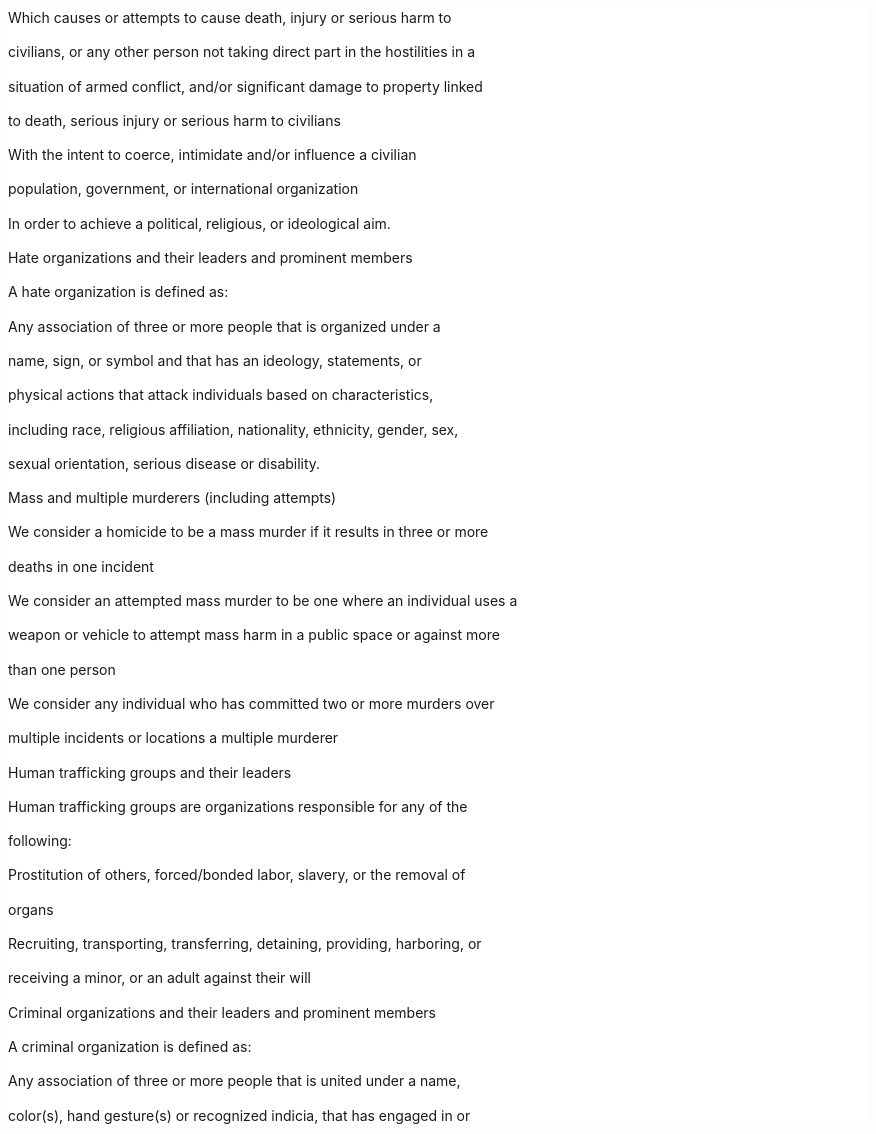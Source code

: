 Which causes or attempts to cause death, injury or serious harm to 

civilians, or any other person not taking direct part in the hostilities in a 

situation of armed conflict, and/or significant damage to property linked 

to death, serious injury or serious harm to civilians 

With the intent to coerce, intimidate and/or influence a civilian 

population, government, or international organization 

In order to achieve a political, religious, or ideological aim. 

Hate organizations and their leaders and prominent members 

A hate organization is defined as: 

Any association of three or more people that is organized under a 

name, sign, or symbol and that has an ideology, statements, or 

physical actions that attack individuals based on characteristics, 

including race, religious affiliation, nationality, ethnicity, gender, sex, 

sexual orientation, serious disease or disability. 

Mass and multiple murderers (including attempts) 

We consider a homicide to be a mass murder if it results in three or more 

deaths in one incident 

We consider an attempted mass murder to be one where an individual uses a 

weapon or vehicle to attempt mass harm in a public space or against more 

than one person 

We consider any individual who has committed two or more murders over 

multiple incidents or locations a multiple murderer 

Human trafficking groups and their leaders 

Human trafficking groups are organizations responsible for any of the 

following: 

Prostitution of others, forced/bonded labor, slavery, or the removal of 

organs 

Recruiting, transporting, transferring, detaining, providing, harboring, or 

receiving a minor, or an adult against their will 

Criminal organizations and their leaders and prominent members 

A criminal organization is defined as: 

Any association of three or more people that is united under a name, 

color(s), hand gesture(s) or recognized indicia, that has engaged in or 
